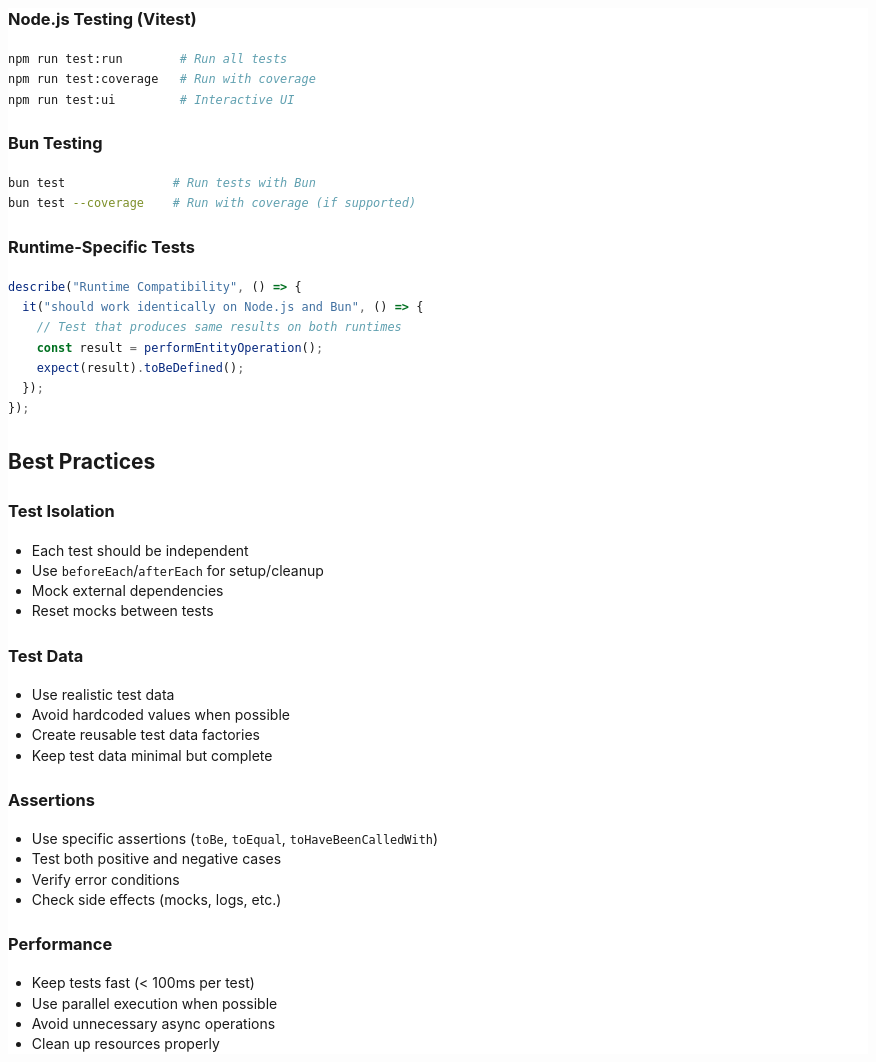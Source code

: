 ### Node.js Testing (Vitest)
```bash
npm run test:run        # Run all tests
npm run test:coverage   # Run with coverage
npm run test:ui         # Interactive UI
```

### Bun Testing
```bash
bun test               # Run tests with Bun
bun test --coverage    # Run with coverage (if supported)
```

### Runtime-Specific Tests
```typescript
describe("Runtime Compatibility", () => {
  it("should work identically on Node.js and Bun", () => {
    // Test that produces same results on both runtimes
    const result = performEntityOperation();
    expect(result).toBeDefined();
  });
});
```

## Best Practices

### Test Isolation
- Each test should be independent
- Use `beforeEach`/`afterEach` for setup/cleanup
- Mock external dependencies
- Reset mocks between tests

### Test Data
- Use realistic test data
- Avoid hardcoded values when possible
- Create reusable test data factories
- Keep test data minimal but complete

### Assertions
- Use specific assertions (`toBe`, `toEqual`, `toHaveBeenCalledWith`)
- Test both positive and negative cases
- Verify error conditions
- Check side effects (mocks, logs, etc.)

### Performance
- Keep tests fast (< 100ms per test)
- Use parallel execution when possible
- Avoid unnecessary async operations
- Clean up resources properly
